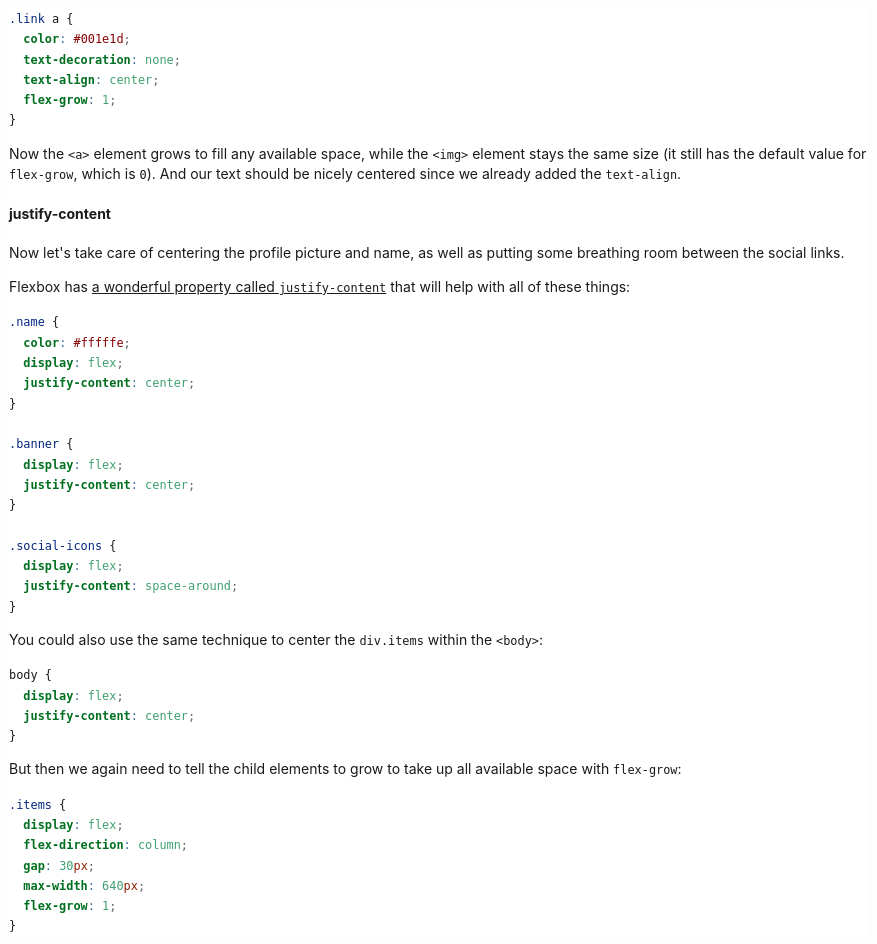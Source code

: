 ```css
.link a {
  color: #001e1d;
  text-decoration: none;
  text-align: center;
  flex-grow: 1;
}
```

Now the `<a>` element grows to fill any available space, while the `<img>` element stays the same size (it still has the default value for `flex-grow`, which is `0`). And our text should be nicely centered since we already added the `text-align`.

#### justify-content

Now let's take care of centering the profile picture and name, as well as putting some breathing room between the social links.

Flexbox has [a wonderful property called `justify-content`](https://css-tricks.com/almanac/properties/j/justify-content/) that will help with all of these things:

```css
.name {
  color: #fffffe;
  display: flex;
  justify-content: center;
}

.banner {
  display: flex;
  justify-content: center;
}

.social-icons {
  display: flex;
  justify-content: space-around;
}
```

You could also use the same technique to center the `div.items` within the `<body>`:

```css
body {
  display: flex;
  justify-content: center;
}
```

But then we again need to tell the child elements to grow to take up all available space with `flex-grow`:

```css
.items {
  display: flex;
  flex-direction: column;
  gap: 30px;
  max-width: 640px;
  flex-grow: 1;
}
```
